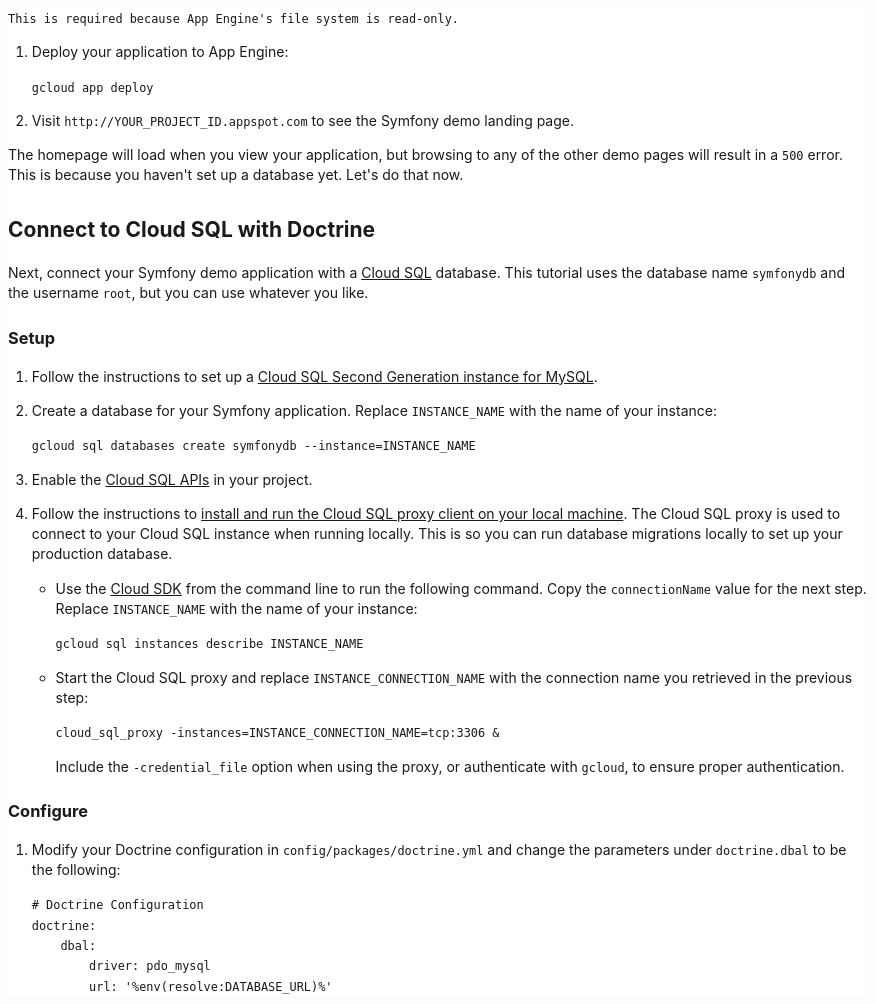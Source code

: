     This is required because App Engine's file system is read-only.

1.  Deploy your application to App Engine:

        gcloud app deploy

1.  Visit `http://YOUR_PROJECT_ID.appspot.com` to see the Symfony demo landing
    page.

The homepage will load when you view your application, but browsing to any of
the other demo pages will result in a `500` error. This is because you haven't
set up a database yet. Let's do that now.

## Connect to Cloud SQL with Doctrine

Next, connect your Symfony demo application with a [Cloud SQL][cloud-sql]
database. This tutorial uses the database name `symfonydb` and the username
`root`, but you can use whatever you like.

### Setup

1.  Follow the instructions to set up a
    [Cloud SQL Second Generation instance for MySQL][cloud-sql-create].

1.  Create a database for your Symfony application. Replace `INSTANCE_NAME`
    with the name of your instance:

        gcloud sql databases create symfonydb --instance=INSTANCE_NAME

1.  Enable the [Cloud SQL APIs][cloud-sql-apis] in your project.

1.  Follow the instructions to
    [install and run the Cloud SQL proxy client on your local machine][cloud-sql-install].
    The Cloud SQL proxy is used to connect to your Cloud SQL instance when
    running locally. This is so you can run database migrations locally to set up
    your production database.

      * Use the [Cloud SDK][cloud-sdk] from the command line to run the following
        command. Copy the `connectionName` value for the next step. Replace
        `INSTANCE_NAME` with the name of your instance:

            gcloud sql instances describe INSTANCE_NAME

      * Start the Cloud SQL proxy and replace `INSTANCE_CONNECTION_NAME` with
        the connection name you retrieved in the previous step:

            cloud_sql_proxy -instances=INSTANCE_CONNECTION_NAME=tcp:3306 &

        Include the `-credential_file` option when using the proxy, or
        authenticate with `gcloud`, to ensure proper authentication.

### Configure

1.  Modify your Doctrine configuration in `config/packages/doctrine.yml` and
    change the parameters under `doctrine.dbal` to be the following:

        # Doctrine Configuration
        doctrine:
            dbal:
                driver: pdo_mysql
                url: '%env(resolve:DATABASE_URL)%'


[php-gcp]: https://cloud.google.com/php
[cloud-sdk]: https://cloud.google.com/sdk/
[app_yaml]: https://github.com/GoogleCloudPlatform/php-docs-samples/blob/master/appengine/php72/symfony-framework/app.yaml
[cloud-build]: https://cloud.google.com/cloud-build/
[cloud-sql]: https://cloud.google.com/sql/docs/
[cloud-sql-create]: https://cloud.google.com/sql/docs/mysql/create-instance
[cloud-sql-install]: https://cloud.google.com/sql/docs/mysql/connect-external-app#install
[cloud-sql-apis]: https://console.cloud.google.com/apis/library/sqladmin.googleapis.com/?pro
[sendgrid]: https://sendgrid.com/
[symfony-install]: http://symfony.com/doc/current/setup.html
[symfony-demo]: https://github.com/symfony/demo
[symfony-secret]: http://symfony.com/doc/current/reference/configuration/framework.html#secret
[symfony-env]: https://symfony.com/doc/current/configuration/environments.html#executing-an-application-in-different-environments
[symfony-override-cache]: https://symfony.com/doc/current/configuration/override_dir_structure.html#override-the-cache-directory
[symfony-mailer]: https://symfony.com/doc/current/mailer.html
[symfony-welcome]: https://storage.googleapis.com/gcp-community/tutorials/run-symfony-on-appengine-standard/welcome-page.png
[symfony-pdo-session-storage]: https://symfony.com/doc/current/doctrine/pdo_session_storage.html
[mailgun]: https://www.mailgun.com/
[mailjet]: https://www.mailjet.com/
[mailgun-add-domain]: https://help.mailgun.com/hc/en-us/articles/203637190-How-Do-I-Add-or-Delete-a-Domain-